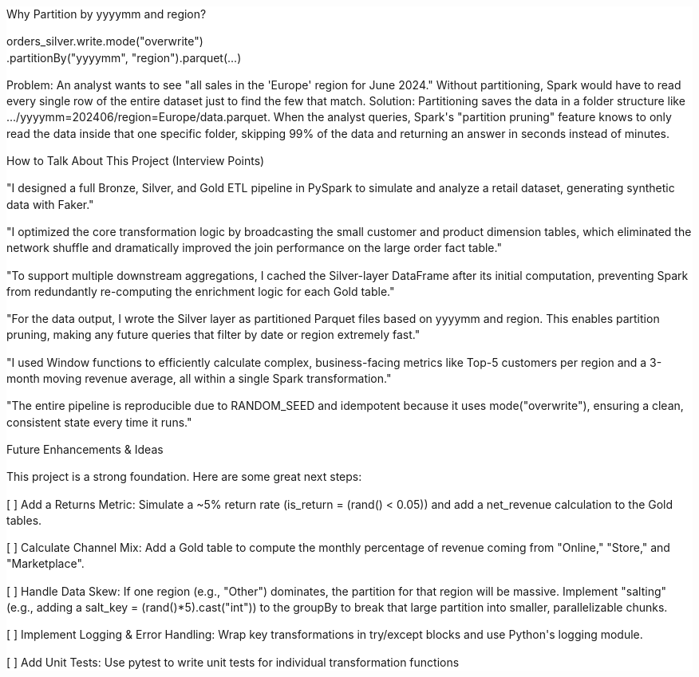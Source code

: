 Why Partition by yyyymm and region?

orders_silver.write.mode("overwrite") \
    .partitionBy("yyyymm", "region").parquet(...)


Problem: An analyst wants to see "all sales in the 'Europe' region for June 2024." Without partitioning, Spark would have to read every single row of the entire dataset just to find the few that match.
Solution: Partitioning saves the data in a folder structure like .../yyyymm=202406/region=Europe/data.parquet. When the analyst queries, Spark's "partition pruning" feature knows to only read the data inside that one specific folder, skipping 99% of the data and returning an answer in seconds instead of minutes.

How to Talk About This Project (Interview Points)

"I designed a full Bronze, Silver, and Gold ETL pipeline in PySpark to simulate and analyze a retail dataset, generating synthetic data with Faker."

"I optimized the core transformation logic by broadcasting the small customer and product dimension tables, which eliminated the network shuffle and dramatically improved the join performance on the large order fact table."

"To support multiple downstream aggregations, I cached the Silver-layer DataFrame after its initial computation, preventing Spark from redundantly re-computing the enrichment logic for each Gold table."

"For the data output, I wrote the Silver layer as partitioned Parquet files based on yyyymm and region. This enables partition pruning, making any future queries that filter by date or region extremely fast."

"I used Window functions to efficiently calculate complex, business-facing metrics like Top-5 customers per region and a 3-month moving revenue average, all within a single Spark transformation."

"The entire pipeline is reproducible due to RANDOM_SEED and idempotent because it uses mode("overwrite"), ensuring a clean, consistent state every time it runs."

Future Enhancements & Ideas

This project is a strong foundation. Here are some great next steps:

[ ] Add a Returns Metric: Simulate a ~5% return rate (is_return = (rand() < 0.05)) and add a net_revenue calculation to the Gold tables.

[ ] Calculate Channel Mix: Add a Gold table to compute the monthly percentage of revenue coming from "Online," "Store," and "Marketplace".

[ ] Handle Data Skew: If one region (e.g., "Other") dominates, the partition for that region will be massive. Implement "salting" (e.g., adding a salt_key = (rand()*5).cast("int")) to the groupBy to break that large partition into smaller, parallelizable chunks.

[ ] Implement Logging & Error Handling: Wrap key transformations in try/except blocks and use Python's logging module.

[ ] Add Unit Tests: Use pytest to write unit tests for individual transformation functions
